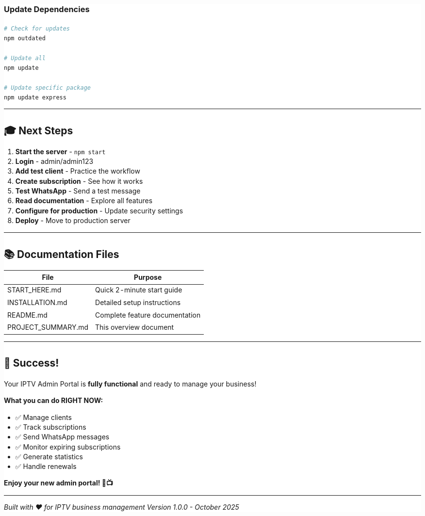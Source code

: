 ### Update Dependencies
```bash
# Check for updates
npm outdated

# Update all
npm update

# Update specific package
npm update express
```

---

## 🎓 Next Steps

1. **Start the server** - `npm start`
2. **Login** - admin/admin123
3. **Add test client** - Practice the workflow
4. **Create subscription** - See how it works
5. **Test WhatsApp** - Send a test message
6. **Read documentation** - Explore all features
7. **Configure for production** - Update security settings
8. **Deploy** - Move to production server

---

## 📚 Documentation Files

| File | Purpose |
|------|---------|
| START_HERE.md | Quick 2-minute start guide |
| INSTALLATION.md | Detailed setup instructions |
| README.md | Complete feature documentation |
| PROJECT_SUMMARY.md | This overview document |

---

## 🎊 Success!

Your IPTV Admin Portal is **fully functional** and ready to manage your business!

**What you can do RIGHT NOW:**
- ✅ Manage clients
- ✅ Track subscriptions
- ✅ Send WhatsApp messages
- ✅ Monitor expiring subscriptions
- ✅ Generate statistics
- ✅ Handle renewals

**Enjoy your new admin portal! 🚀📺**

---

*Built with ❤️ for IPTV business management*
*Version 1.0.0 - October 2025*

